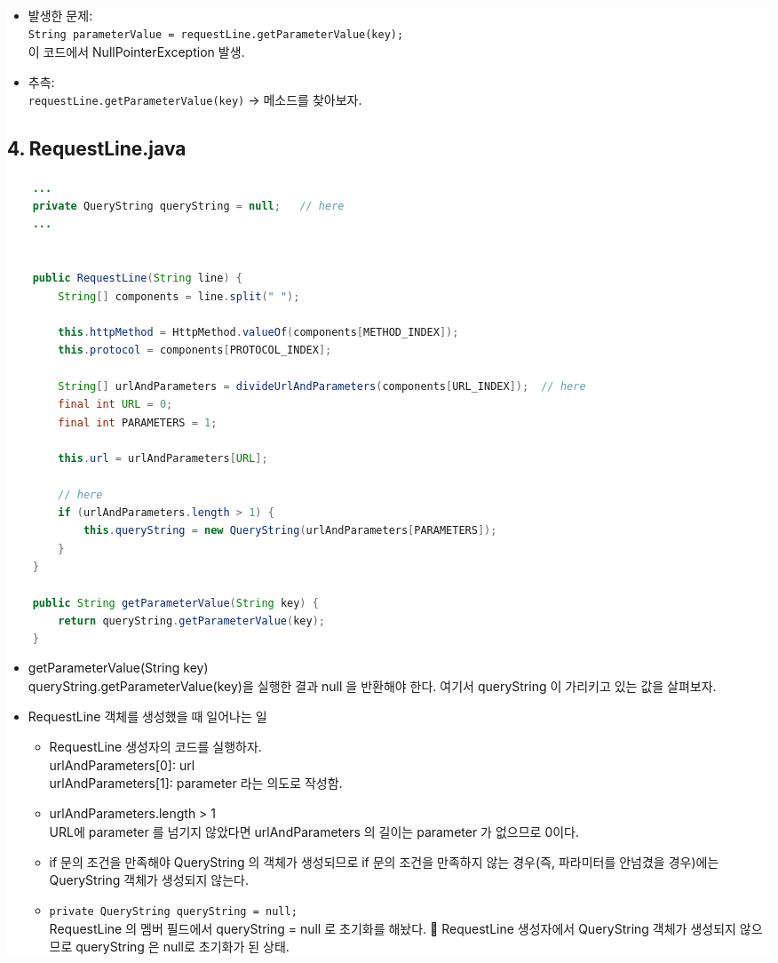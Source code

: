 - 발생한 문제:  
  `String parameterValue = requestLine.getParameterValue(key);`   
  이 코드에서 NullPointerException 발생.

- 추측:  
  `requestLine.getParameterValue(key)` -> 메소드를 찾아보자.

## **4. RequestLine.java**
```java
    ...
    private QueryString queryString = null;   // here
    ...


    public RequestLine(String line) {
        String[] components = line.split(" ");

        this.httpMethod = HttpMethod.valueOf(components[METHOD_INDEX]);
        this.protocol = components[PROTOCOL_INDEX];

        String[] urlAndParameters = divideUrlAndParameters(components[URL_INDEX]);  // here
        final int URL = 0;
        final int PARAMETERS = 1;

        this.url = urlAndParameters[URL];

        // here
        if (urlAndParameters.length > 1) {
            this.queryString = new QueryString(urlAndParameters[PARAMETERS]);
        }
    }

    public String getParameterValue(String key) {
        return queryString.getParameterValue(key);
    }
```
- getParameterValue(String key)  
queryString.getParameterValue(key)을 실행한 결과 null 을 반환해야 한다. 여기서 queryString 이 가리키고 있는 값을 살펴보자.

- RequestLine 객체를 생성했을 때 일어나는 일  
  - RequestLine 생성자의 코드를 실행하자.  
   urlAndParameters[0]: url  
   urlAndParameters[1]: parameter 라는 의도로 작성함.

  - urlAndParameters.length > 1  
    URL에 parameter 를 넘기지 않았다면 urlAndParameters 의 길이는 parameter 가 없으므로 0이다.

  - if 문의 조건을 만족해야 QueryString 의 객체가 생성되므로 if 문의 조건을 만족하지 않는 경우(즉, 파라미터를 안넘겼을 경우)에는 QueryString 객체가 생성되지 않는다. 
  
  - `private QueryString queryString = null;`  
  RequestLine 의 멤버 필드에서 queryString = null 로 초기화를 해놨다. 💩
  RequestLine 생성자에서 QueryString 객체가 생성되지 않으므로 queryString 은 null로 초기화가 된 상태.
